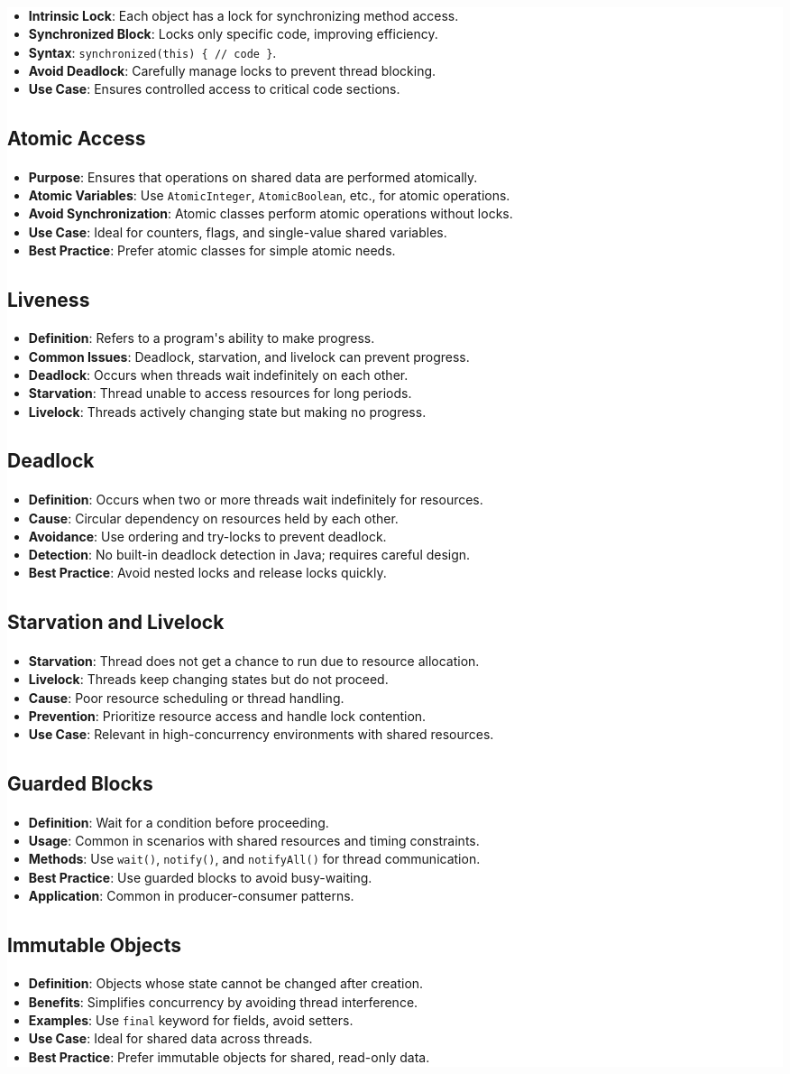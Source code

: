 - **Intrinsic Lock**: Each object has a lock for synchronizing method access.
- **Synchronized Block**: Locks only specific code, improving efficiency.
- **Syntax**: `synchronized(this) { // code }`.
- **Avoid Deadlock**: Carefully manage locks to prevent thread blocking.
- **Use Case**: Ensures controlled access to critical code sections.

## Atomic Access

- **Purpose**: Ensures that operations on shared data are performed atomically.
- **Atomic Variables**: Use `AtomicInteger`, `AtomicBoolean`, etc., for atomic operations.
- **Avoid Synchronization**: Atomic classes perform atomic operations without locks.
- **Use Case**: Ideal for counters, flags, and single-value shared variables.
- **Best Practice**: Prefer atomic classes for simple atomic needs.

## Liveness

- **Definition**: Refers to a program's ability to make progress.
- **Common Issues**: Deadlock, starvation, and livelock can prevent progress.
- **Deadlock**: Occurs when threads wait indefinitely on each other.
- **Starvation**: Thread unable to access resources for long periods.
- **Livelock**: Threads actively changing state but making no progress.

## Deadlock

- **Definition**: Occurs when two or more threads wait indefinitely for resources.
- **Cause**: Circular dependency on resources held by each other.
- **Avoidance**: Use ordering and try-locks to prevent deadlock.
- **Detection**: No built-in deadlock detection in Java; requires careful design.
- **Best Practice**: Avoid nested locks and release locks quickly.

## Starvation and Livelock

- **Starvation**: Thread does not get a chance to run due to resource allocation.
- **Livelock**: Threads keep changing states but do not proceed.
- **Cause**: Poor resource scheduling or thread handling.
- **Prevention**: Prioritize resource access and handle lock contention.
- **Use Case**: Relevant in high-concurrency environments with shared resources.

## Guarded Blocks

- **Definition**: Wait for a condition before proceeding.
- **Usage**: Common in scenarios with shared resources and timing constraints.
- **Methods**: Use `wait()`, `notify()`, and `notifyAll()` for thread communication.
- **Best Practice**: Use guarded blocks to avoid busy-waiting.
- **Application**: Common in producer-consumer patterns.

## Immutable Objects

- **Definition**: Objects whose state cannot be changed after creation.
- **Benefits**: Simplifies concurrency by avoiding thread interference.
- **Examples**: Use `final` keyword for fields, avoid setters.
- **Use Case**: Ideal for shared data across threads.
- **Best Practice**: Prefer immutable objects for shared, read-only data.
